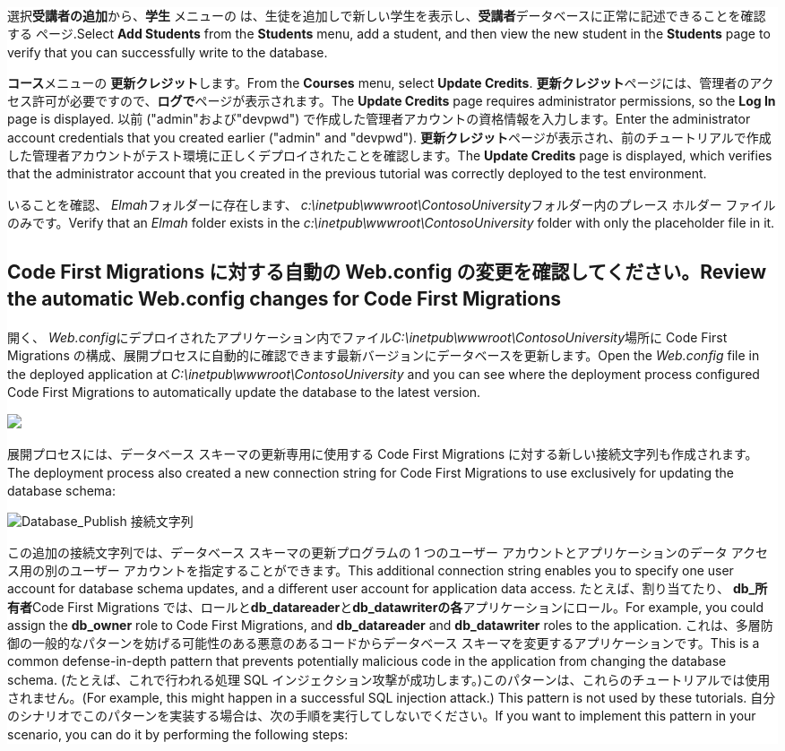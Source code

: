 <span data-ttu-id="c74a0-317">選択**受講者の追加**から、**学生** メニューの は、生徒を追加しで新しい学生を表示し、**受講者**データベースに正常に記述できることを確認する ページ.</span><span class="sxs-lookup"><span data-stu-id="c74a0-317">Select **Add Students** from the **Students** menu, add a student, and then view the new student in the **Students** page to verify that you can successfully write to the database.</span></span>

<span data-ttu-id="c74a0-318">**コース**メニューの **更新クレジット**します。</span><span class="sxs-lookup"><span data-stu-id="c74a0-318">From the **Courses** menu, select **Update Credits**.</span></span> <span data-ttu-id="c74a0-319">**更新クレジット**ページには、管理者のアクセス許可が必要ですので、**ログで**ページが表示されます。</span><span class="sxs-lookup"><span data-stu-id="c74a0-319">The **Update Credits** page requires administrator permissions, so the **Log In** page is displayed.</span></span> <span data-ttu-id="c74a0-320">以前 ("admin"および"devpwd") で作成した管理者アカウントの資格情報を入力します。</span><span class="sxs-lookup"><span data-stu-id="c74a0-320">Enter the administrator account credentials that you created earlier ("admin" and "devpwd").</span></span> <span data-ttu-id="c74a0-321">**更新クレジット**ページが表示され、前のチュートリアルで作成した管理者アカウントがテスト環境に正しくデプロイされたことを確認します。</span><span class="sxs-lookup"><span data-stu-id="c74a0-321">The **Update Credits** page is displayed, which verifies that the administrator account that you created in the previous tutorial was correctly deployed to the test environment.</span></span>

<span data-ttu-id="c74a0-322">いることを確認、 *Elmah*フォルダーに存在します、 *c:\inetpub\wwwroot\ContosoUniversity*フォルダー内のプレース ホルダー ファイルのみです。</span><span class="sxs-lookup"><span data-stu-id="c74a0-322">Verify that an *Elmah* folder exists in the *c:\inetpub\wwwroot\ContosoUniversity* folder with only the placeholder file in it.</span></span>

<a id="reviewingmigrations"></a>

## <a name="review-the-automatic-webconfig-changes-for-code-first-migrations"></a><span data-ttu-id="c74a0-323">Code First Migrations に対する自動の Web.config の変更を確認してください。</span><span class="sxs-lookup"><span data-stu-id="c74a0-323">Review the automatic Web.config changes for Code First Migrations</span></span>

<span data-ttu-id="c74a0-324">開く、 *Web.config*にデプロイされたアプリケーション内でファイル*C:\inetpub\wwwroot\ContosoUniversity*場所に Code First Migrations の構成、展開プロセスに自動的に確認できます最新バージョンにデータベースを更新します。</span><span class="sxs-lookup"><span data-stu-id="c74a0-324">Open the *Web.config* file in the deployed application at *C:\inetpub\wwwroot\ContosoUniversity* and you can see where the deployment process configured Code First Migrations to automatically update the database to the latest version.</span></span>

![](deploying-to-iis/_static/image21.png)

<span data-ttu-id="c74a0-325">展開プロセスには、データベース スキーマの更新専用に使用する Code First Migrations に対する新しい接続文字列も作成されます。</span><span class="sxs-lookup"><span data-stu-id="c74a0-325">The deployment process also created a new connection string for Code First Migrations to use exclusively for updating the database schema:</span></span>

![Database_Publish 接続文字列](deploying-to-iis/_static/image22.png)

<span data-ttu-id="c74a0-327">この追加の接続文字列では、データベース スキーマの更新プログラムの 1 つのユーザー アカウントとアプリケーションのデータ アクセス用の別のユーザー アカウントを指定することができます。</span><span class="sxs-lookup"><span data-stu-id="c74a0-327">This additional connection string enables you to specify one user account for database schema updates, and a different user account for application data access.</span></span> <span data-ttu-id="c74a0-328">たとえば、割り当てたり、 **db\_所有者**Code First Migrations では、ロールと**db\_datareader**と**db\_datawriterの各**アプリケーションにロール。</span><span class="sxs-lookup"><span data-stu-id="c74a0-328">For example, you could assign the **db\_owner** role to Code First Migrations, and **db\_datareader** and **db\_datawriter** roles to the application.</span></span> <span data-ttu-id="c74a0-329">これは、多層防御の一般的なパターンを妨げる可能性のある悪意のあるコードからデータベース スキーマを変更するアプリケーションです。</span><span class="sxs-lookup"><span data-stu-id="c74a0-329">This is a common defense-in-depth pattern that prevents potentially malicious code in the application from changing the database schema.</span></span> <span data-ttu-id="c74a0-330">(たとえば、これで行われる処理 SQL インジェクション攻撃が成功します。)このパターンは、これらのチュートリアルでは使用されません。</span><span class="sxs-lookup"><span data-stu-id="c74a0-330">(For example, this might happen in a successful SQL injection attack.) This pattern is not used by these tutorials.</span></span> <span data-ttu-id="c74a0-331">自分のシナリオでこのパターンを実装する場合は、次の手順を実行してしないでください。</span><span class="sxs-lookup"><span data-stu-id="c74a0-331">If you want to implement this pattern in your scenario, you can do it by performing the following steps:</span></span>

